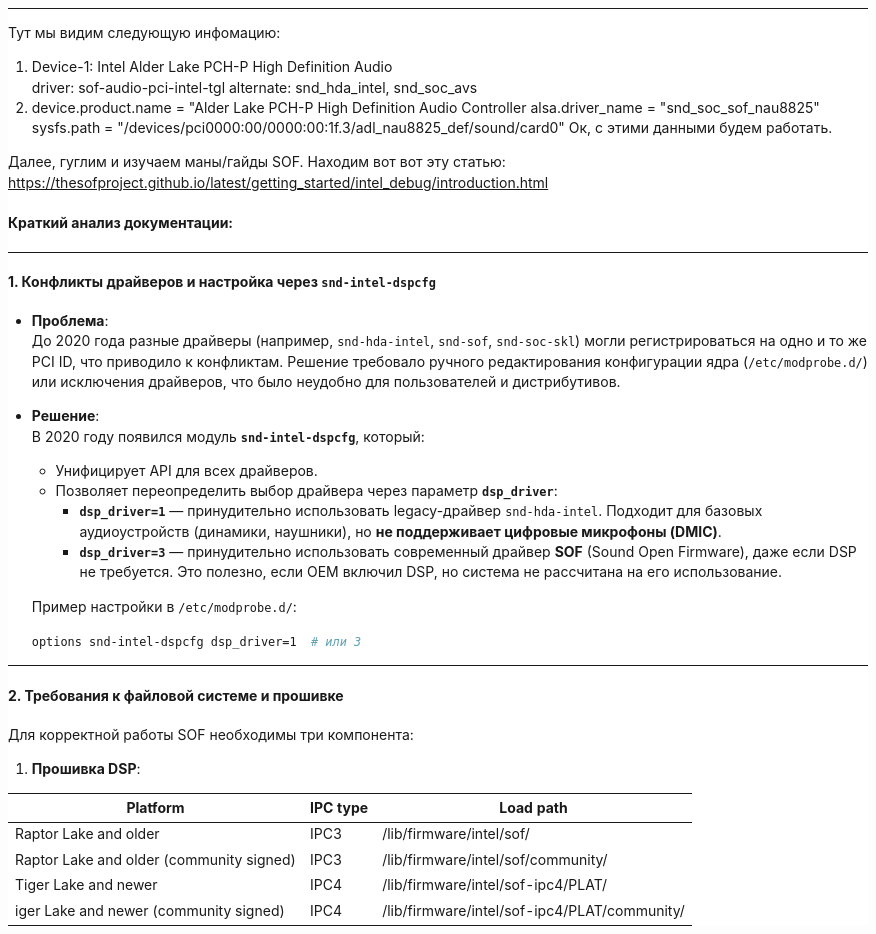 
---
Тут мы видим следующую инфомацию:
1. Device-1: Intel Alder Lake PCH-P High Definition Audio  
   driver: sof-audio-pci-intel-tgl alternate: snd_hda_intel, snd_soc_avs
2. device.product.name = "Alder Lake PCH-P High Definition Audio Controller
   alsa.driver_name = "snd_soc_sof_nau8825"
   sysfs.path = "/devices/pci0000:00/0000:00:1f.3/adl_nau8825_def/sound/card0"
Ок, с этими данными будем работать.


Далее, гуглим и изучаем маны/гайды SOF. Находим вот вот эту статью: https://thesofproject.github.io/latest/getting_started/intel_debug/introduction.html

#### Краткий анализ документации:  
  
---
  
#### **1. Конфликты драйверов и настройка через `snd-intel-dspcfg`**
- **Проблема**:  
  До 2020 года разные драйверы (например, `snd-hda-intel`, `snd-sof`, `snd-soc-skl`) могли регистрироваться на одно и то же PCI ID, что приводило к конфликтам. Решение требовало ручного редактирования конфигурации ядра (`/etc/modprobe.d/`) или исключения драйверов, что было неудобно для пользователей и дистрибутивов.

- **Решение**:  
  В 2020 году появился модуль **`snd-intel-dspcfg`**, который:
  - Унифицирует API для всех драйверов.
  - Позволяет переопределить выбор драйвера через параметр **`dsp_driver`**:
    - **`dsp_driver=1`** — принудительно использовать legacy-драйвер `snd-hda-intel`. Подходит для базовых аудиоустройств (динамики, наушники), но **не поддерживает цифровые микрофоны (DMIC)**.
    - **`dsp_driver=3`** — принудительно использовать современный драйвер **SOF** (Sound Open Firmware), даже если DSP не требуется. Это полезно, если OEM включил DSP, но система не рассчитана на его использование.

  Пример настройки в `/etc/modprobe.d/`:  
  ```bash
  options snd-intel-dspcfg dsp_driver=1  # или 3
  ```
  
---
  
#### **2. Требования к файловой системе и прошивке**  
Для корректной работы SOF необходимы три компонента:  
  
1. **Прошивка DSP**:  
  
| Platform                                 | IPC type | Load path                                    |
| ---------------------------------------- | -------- | -------------------------------------------- |
| Raptor Lake and older                    | IPC3     | /lib/firmware/intel/sof/                     |
| Raptor Lake and older (community signed) | IPC3     | /lib/firmware/intel/sof/community/           |
| Tiger Lake and newer                     | IPC4     | /lib/firmware/intel/sof-ipc4/PLAT/           |
| iger Lake and newer (community signed)   | IPC4     | /lib/firmware/intel/sof-ipc4/PLAT/community/ |
  